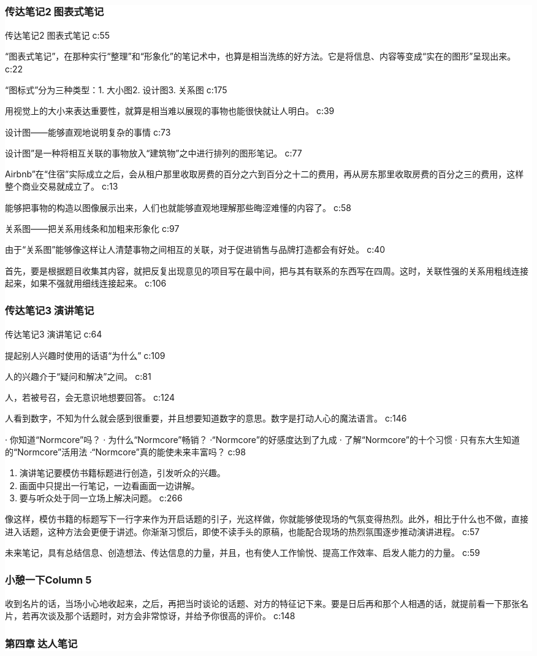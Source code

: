 ### 传达笔记2 图表式笔记

传达笔记2 图表式笔记 c:55

“图表式笔记”，在那种实行“整理”和“形象化”的笔记术中，也算是相当洗练的好方法。它是将信息、内容等变成“实在的图形”呈现出来。 c:22

“图标式”分为三种类型：1. 大小图2. 设计图3. 关系图 c:175

用视觉上的大小来表达重要性，就算是相当难以展现的事物也能很快就让人明白。
 c:39

设计图——能够直观地说明复杂的事情 c:73

设计图”是一种将相互关联的事物放入“建筑物”之中进行排列的图形笔记。 c:77

Airbnb”在“住宿”实际成立之后，会从租户那里收取房费的百分之六到百分之十二的费用，再从房东那里收取房费的百分之三的费用，这样整个商业交易就成立了。 c:13

能够把事物的构造以图像展示出来，人们也就能够直观地理解那些晦涩难懂的内容了。 c:58

关系图——把关系用线条和加粗来形象化 c:97

由于“关系图”能够像这样让人清楚事物之间相互的关联，对于促进销售与品牌打造都会有好处。 c:40

首先，要是根据题目收集其内容，就把反复出现意见的项目写在最中间，把与其有联系的东西写在四周。这时，关联性强的关系用粗线连接起来，如果不强就用细线连接起来。 c:106

### 传达笔记3 演讲笔记

传达笔记3 演讲笔记 c:64

提起别人兴趣时使用的话语“为什么” c:109

人的兴趣介于“疑问和解决”之间。 c:81

人，若被号召，会无意识地想要回答。 c:124

人看到数字，不知为什么就会感到很重要，并且想要知道数字的意思。数字是打动人心的魔法语言。 c:146

· 你知道“Normcore”吗？
· 为什么“Normcore”畅销？
·“Normcore”的好感度达到了九成
· 了解“Normcore”的十个习惯
· 只有东大生知道的“Normcore”活用法
·“Normcore”真的能使未来丰富吗？ c:98

1. 演讲笔记要模仿书籍标题进行创造，引发听众的兴趣。
2. 画面中只提出一行笔记，一边看画面一边讲解。
3. 要与听众处于同一立场上解决问题。
 c:266

像这样，模仿书籍的标题写下一行字来作为开启话题的引子，光这样做，你就能够使现场的气氛变得热烈。此外，相比于什么也不做，直接进入话题，这种方法会更便于讲述。你渐渐习惯后，即使不读手头的原稿，也能配合现场的热烈氛围逐步推动演讲进程。 c:57

未来笔记，具有总结信息、创造想法、传达信息的力量，并且，也有使人工作愉悦、提高工作效率、启发人能力的力量。 c:59

### 小憩一下Column 5

收到名片的话，当场小心地收起来，之后，再把当时谈论的话题、对方的特征记下来。要是日后再和那个人相遇的话，就提前看一下那张名片，若再次谈及那个话题时，对方会非常惊讶，并给予你很高的评价。 c:148

### 第四章 达人笔记
